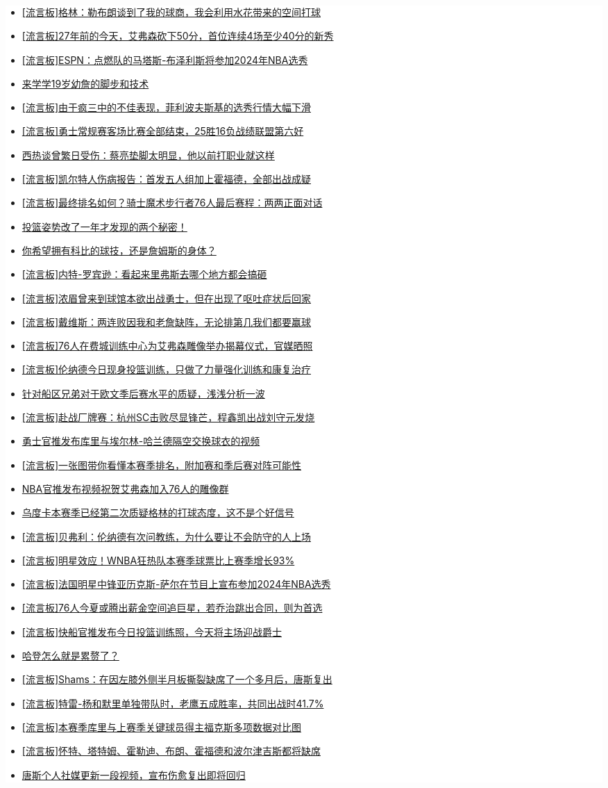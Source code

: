 + [[流言板]格林：勒布朗谈到了我的球商，我会利用水花带来的空间打球](https://bbs.hupu.com/625733444.html)

+ [[流言板]27年前的今天，艾弗森砍下50分，首位连续4场至少40分的新秀](https://bbs.hupu.com/625733785.html)

+ [[流言板]ESPN：点燃队的马塔斯-布泽利斯将参加2024年NBA选秀](https://bbs.hupu.com/625733769.html)

+ [来学学19岁幼詹的脚步和技术](https://bbs.hupu.com/625733082.html)

+ [[流言板]由于疯三中的不佳表现，菲利波夫斯基的选秀行情大幅下滑](https://bbs.hupu.com/625733179.html)

+ [[流言板]勇士常规赛客场比赛全部结束，25胜16负战绩联盟第六好](https://bbs.hupu.com/625731541.html)

+ [西热谈曾繁日受伤：蔡亮垫脚太明显，他以前打职业就这样](https://bbs.hupu.com/625734173.html)

+ [[流言板]凯尔特人伤病报告：首发五人组加上霍福德，全部出战成疑](https://bbs.hupu.com/625734135.html)

+ [[流言板]最终排名如何？骑士魔术步行者76人最后赛程：两两正面对话](https://bbs.hupu.com/625733587.html)

+ [投篮姿势改了一年才发现的两个秘密！](https://bbs.hupu.com/625732987.html)

+ [你希望拥有科比的球技，还是詹姆斯的身体？](https://bbs.hupu.com/625733992.html)

+ [[流言板]内特-罗宾逊：看起来里弗斯去哪个地方都会搞砸](https://bbs.hupu.com/625734287.html)

+ [[流言板]浓眉曾来到球馆本欲出战勇士，但在出现了呕吐症状后回家](https://bbs.hupu.com/625734505.html)

+ [[流言板]戴维斯：两连败因我和老詹缺阵，无论排第几我们都要赢球](https://bbs.hupu.com/625734374.html)

+ [[流言板]76人在费城训练中心为艾弗森雕像举办揭幕仪式，官媒晒照](https://bbs.hupu.com/625734426.html)

+ [[流言板]伦纳德今日现身投篮训练，只做了力量强化训练和康复治疗](https://bbs.hupu.com/625734516.html)

+ [针对船区兄弟对于欧文季后赛水平的质疑，浅浅分析一波](https://bbs.hupu.com/625733894.html)

+ [[流言板]赴战厂牌赛：杭州SC击败尽显锋芒，程鑫凯出战刘守元发烧](https://bbs.hupu.com/625734073.html)

+ [勇士官推发布库里与埃尔林-哈兰德隔空交换球衣的视频](https://bbs.hupu.com/625734628.html)

+ [[流言板]一张图带你看懂本赛季排名，附加赛和季后赛对阵可能性](https://bbs.hupu.com/625734556.html)

+ [NBA官推发布视频祝贺艾弗森加入76人的雕像群](https://bbs.hupu.com/625734583.html)

+ [乌度卡本赛季已经第二次质疑格林的打球态度，这不是个好信号](https://bbs.hupu.com/625729574.html)

+ [[流言板]贝弗利：伦纳德有次问教练，为什么要让不会防守的人上场](https://bbs.hupu.com/625734676.html)

+ [[流言板]明星效应！WNBA狂热队本赛季球票比上赛季增长93%](https://bbs.hupu.com/625734607.html)

+ [[流言板]法国明星中锋亚历克斯-萨尔在节目上宣布参加2024年NBA选秀](https://bbs.hupu.com/625734699.html)

+ [[流言板]76人今夏或腾出薪金空间追巨星，若乔治跳出合同，则为首选](https://bbs.hupu.com/625734725.html)

+ [[流言板]快船官推发布今日投篮训练照，今天将主场迎战爵士](https://bbs.hupu.com/625734601.html)

+ [哈登怎么就是累赘了？](https://bbs.hupu.com/625734409.html)

+ [[流言板]Shams：在因左膝外侧半月板撕裂缺席了一个多月后，唐斯复出](https://bbs.hupu.com/625734764.html)

+ [[流言板]特雷-杨和默里单独带队时，老鹰五成胜率，共同出战时41.7%](https://bbs.hupu.com/625734751.html)

+ [[流言板]本赛季库里与上赛季关键球员得主福克斯多项数据对比图](https://bbs.hupu.com/625734772.html)

+ [[流言板]怀特、塔特姆、霍勒迪、布朗、霍福德和波尔津吉斯都将缺席](https://bbs.hupu.com/625734820.html)

+ [唐斯个人社媒更新一段视频，宣布伤愈复出即将回归](https://bbs.hupu.com/625734738.html)
